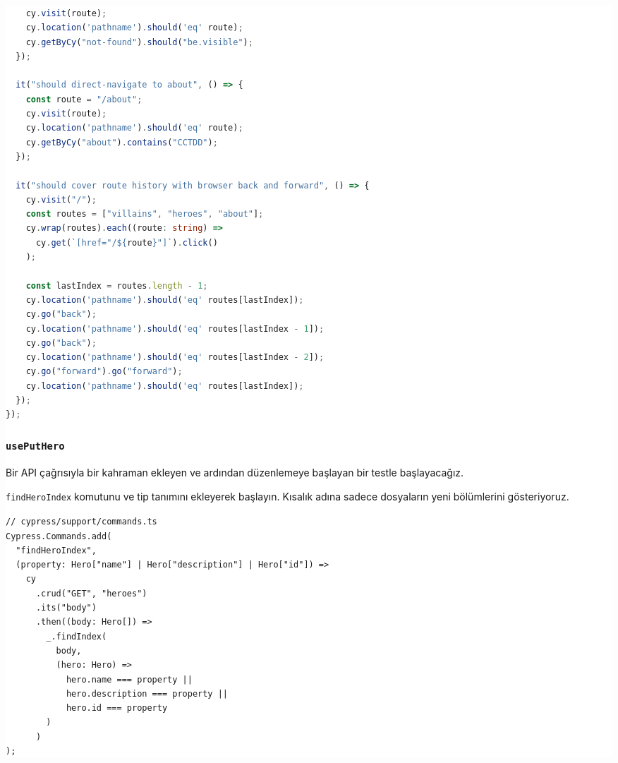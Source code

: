 ```typescript
    cy.visit(route);
    cy.location('pathname').should('eq' route);
    cy.getByCy("not-found").should("be.visible");
  });

  it("should direct-navigate to about", () => {
    const route = "/about";
    cy.visit(route);
    cy.location('pathname').should('eq' route);
    cy.getByCy("about").contains("CCTDD");
  });

  it("should cover route history with browser back and forward", () => {
    cy.visit("/");
    const routes = ["villains", "heroes", "about"];
    cy.wrap(routes).each((route: string) =>
      cy.get(`[href="/${route}"]`).click()
    );

    const lastIndex = routes.length - 1;
    cy.location('pathname').should('eq' routes[lastIndex]);
    cy.go("back");
    cy.location('pathname').should('eq' routes[lastIndex - 1]);
    cy.go("back");
    cy.location('pathname').should('eq' routes[lastIndex - 2]);
    cy.go("forward").go("forward");
    cy.location('pathname').should('eq' routes[lastIndex]);
  });
});
```

### `usePutHero`

Bir API çağrısıyla bir kahraman ekleyen ve ardından düzenlemeye başlayan bir testle başlayacağız.

`findHeroIndex` komutunu ve tip tanımını ekleyerek başlayın. Kısalık adına sadece dosyaların yeni bölümlerini gösteriyoruz.

```
// cypress/support/commands.ts
Cypress.Commands.add(
  "findHeroIndex",
  (property: Hero["name"] | Hero["description"] | Hero["id"]) =>
    cy
      .crud("GET", "heroes")
      .its("body")
      .then((body: Hero[]) =>
        _.findIndex(
          body,
          (hero: Hero) =>
            hero.name === property ||
            hero.description === property ||
            hero.id === property
        )
      )
);
```
